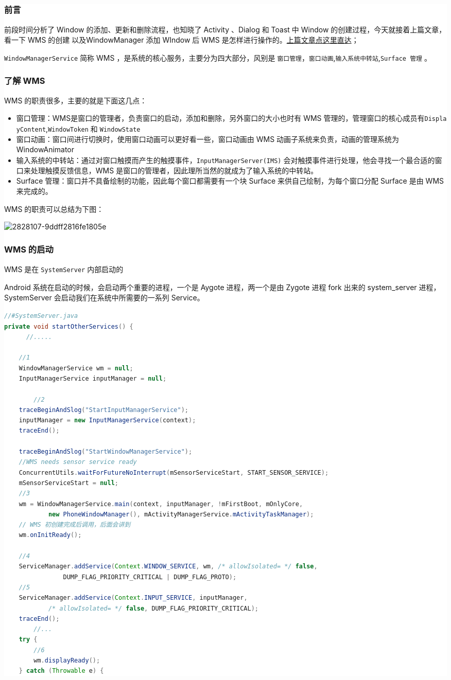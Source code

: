 ### 前言

前段时间分析了 Window 的添加、更新和删除流程，也知晓了 Activity 、Dialog 和 Toast 中 Window 的创建过程，今天就接着上篇文章，看一下 WMS 的创建 以及WindowManager 添加 WIndow 后 WMS 是怎样进行操作的。[上篇文章点这里直达](https://juejin.cn/post/7076274407416528909#heading-25)；

`WindowManagerService` 简称 WMS ，是系统的核心服务，主要分为四大部分，风别是 `窗口管理`，`窗口动画`,`输入系统中转站`,`Surface 管理` 。

### 了解 WMS

WMS 的职责很多，主要的就是下面这几点：

- 窗口管理：WMS是窗口的管理者，负责窗口的启动，添加和删除，另外窗口的大小也时有 WMS 管理的，管理窗口的核心成员有`DisplayContent`,`WindowToken` 和 `WindowState`
- 窗口动画：窗口间进行切换时，使用窗口动画可以更好看一些，窗口动画由 WMS 动画子系统来负责，动画的管理系统为 WindowAnimator
- 输入系统的中转站：通过对窗口触摸而产生的触摸事件，`InputManagerServer(IMS)` 会对触摸事件进行处理，他会寻找一个最合适的窗口来处理触摸反馈信息，WMS 是窗口的管理者，因此理所当然的就成为了输入系统的中转站。
- Surface 管理：窗口并不具备绘制的功能，因此每个窗口都需要有一个块 Surface 来供自己绘制，为每个窗口分配 Surface 是由 WMS 来完成的。

WMS 的职责可以总结为下图：

![2828107-9ddff2816fe1805e](https://raw.githubusercontent.com/LvKang-insist/PicGo/main/img/202210191446431.webp)

### WMS 的启动

WMS 是在 `SystemServer` 内部启动的

Android 系统在启动的时候，会启动两个重要的进程，一个是 Aygote 进程，两一个是由 Zygote 进程 fork 出来的 system_server 进程，SystemServer 会启动我们在系统中所需要的一系列 Service。

```java
//#SystemServer.java
private void startOtherServices() {
 	  //.....
  
  	//1
    WindowManagerService wm = null;
    InputManagerService inputManager = null;

		//2
    traceBeginAndSlog("StartInputManagerService");
    inputManager = new InputManagerService(context);
    traceEnd();

    traceBeginAndSlog("StartWindowManagerService");
    //WMS needs sensor service ready
    ConcurrentUtils.waitForFutureNoInterrupt(mSensorServiceStart, START_SENSOR_SERVICE);
    mSensorServiceStart = null;
    //3
    wm = WindowManagerService.main(context, inputManager, !mFirstBoot, mOnlyCore,
            new PhoneWindowManager(), mActivityManagerService.mActivityTaskManager);
  	// WMS 初创建完成后调用，后面会讲到
    wm.onInitReady();
  
    //4
    ServiceManager.addService(Context.WINDOW_SERVICE, wm, /* allowIsolated= */ false,
                DUMP_FLAG_PRIORITY_CRITICAL | DUMP_FLAG_PROTO);
    //5
    ServiceManager.addService(Context.INPUT_SERVICE, inputManager,
            /* allowIsolated= */ false, DUMP_FLAG_PRIORITY_CRITICAL);
    traceEnd();
		//...
    try {
        //6 
        wm.displayReady();
    } catch (Throwable e) {
```